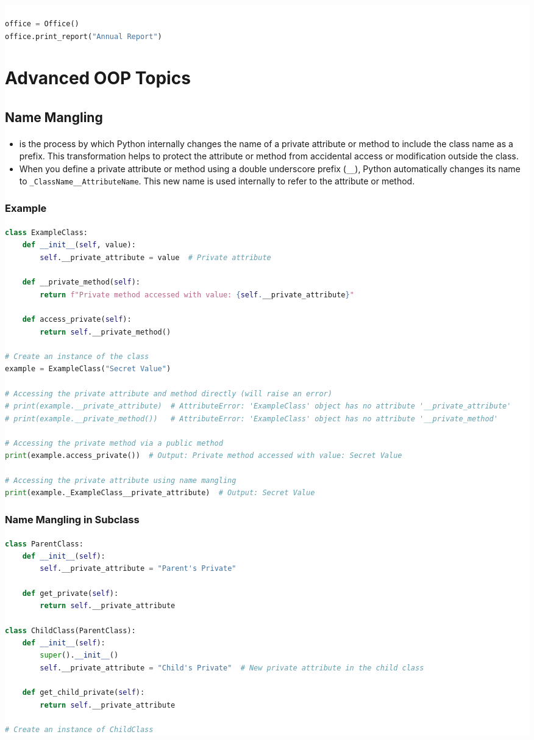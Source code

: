 ```python

office = Office()
office.print_report("Annual Report")
```

# Advanced OOP Topics

## Name Mangling
- is the process by which Python internally changes the name of a private attribute or method to include the class name as a prefix. This transformation helps to protect the attribute or method from accidental access or modification outside the class.
- When you define a private attribute or method using a double underscore prefix (`__`), Python automatically changes its name to `_ClassName__AttributeName`. This new name is used internally to refer to the attribute or method.
### Example
```python
class ExampleClass:
    def __init__(self, value):
        self.__private_attribute = value  # Private attribute

    def __private_method(self):
        return f"Private method accessed with value: {self.__private_attribute}"

    def access_private(self):
        return self.__private_method()

# Create an instance of the class
example = ExampleClass("Secret Value")

# Accessing the private attribute and method directly (will raise an error)
# print(example.__private_attribute)  # AttributeError: 'ExampleClass' object has no attribute '__private_attribute'
# print(example.__private_method())   # AttributeError: 'ExampleClass' object has no attribute '__private_method'

# Accessing the private method via a public method
print(example.access_private())  # Output: Private method accessed with value: Secret Value

# Accessing the private attribute using name mangling
print(example._ExampleClass__private_attribute)  # Output: Secret Value

```
### Name Mangling in Subclass
  ```python
  class ParentClass:
      def __init__(self):
          self.__private_attribute = "Parent's Private"

      def get_private(self):
          return self.__private_attribute

  class ChildClass(ParentClass):
      def __init__(self):
          super().__init__()
          self.__private_attribute = "Child's Private"  # New private attribute in the child class

      def get_child_private(self):
          return self.__private_attribute

  # Create an instance of ChildClass
  ```